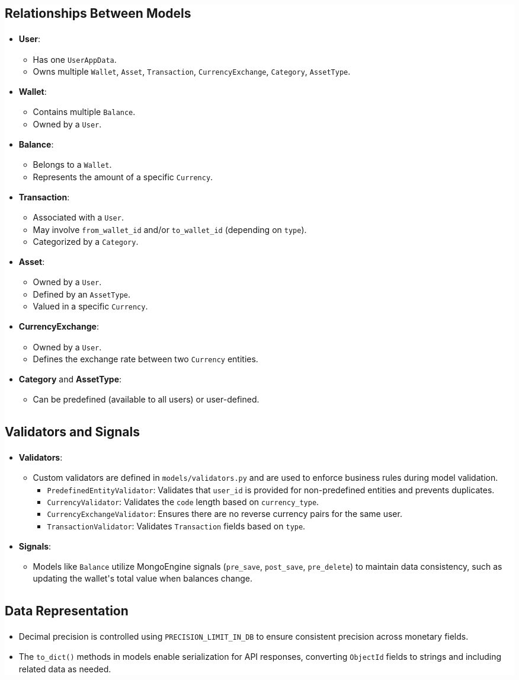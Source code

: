 ## Relationships Between Models

- **User**:
  - Has one `UserAppData`.
  - Owns multiple `Wallet`, `Asset`, `Transaction`, `CurrencyExchange`, `Category`, `AssetType`.

- **Wallet**:
  - Contains multiple `Balance`.
  - Owned by a `User`.

- **Balance**:
  - Belongs to a `Wallet`.
  - Represents the amount of a specific `Currency`.

- **Transaction**:
  - Associated with a `User`.
  - May involve `from_wallet_id` and/or `to_wallet_id` (depending on `type`).
  - Categorized by a `Category`.

- **Asset**:
  - Owned by a `User`.
  - Defined by an `AssetType`.
  - Valued in a specific `Currency`.

- **CurrencyExchange**:
  - Owned by a `User`.
  - Defines the exchange rate between two `Currency` entities.

- **Category** and **AssetType**:
  - Can be predefined (available to all users) or user-defined.

## Validators and Signals

- **Validators**:
  - Custom validators are defined in `models/validators.py` and are used to enforce business rules during model validation.
    - `PredefinedEntityValidator`: Validates that `user_id` is provided for non-predefined entities and prevents duplicates.
    - `CurrencyValidator`: Validates the `code` length based on `currency_type`.
    - `CurrencyExchangeValidator`: Ensures there are no reverse currency pairs for the same user.
    - `TransactionValidator`: Validates `Transaction` fields based on `type`.

- **Signals**:
  - Models like `Balance` utilize MongoEngine signals (`pre_save`, `post_save`, `pre_delete`) to maintain data consistency, such as updating the wallet's total value when balances change.

## Data Representation

- Decimal precision is controlled using `PRECISION_LIMIT_IN_DB` to ensure consistent precision across monetary fields.

- The `to_dict()` methods in models enable serialization for API responses, converting `ObjectId` fields to strings and including related data as needed.
